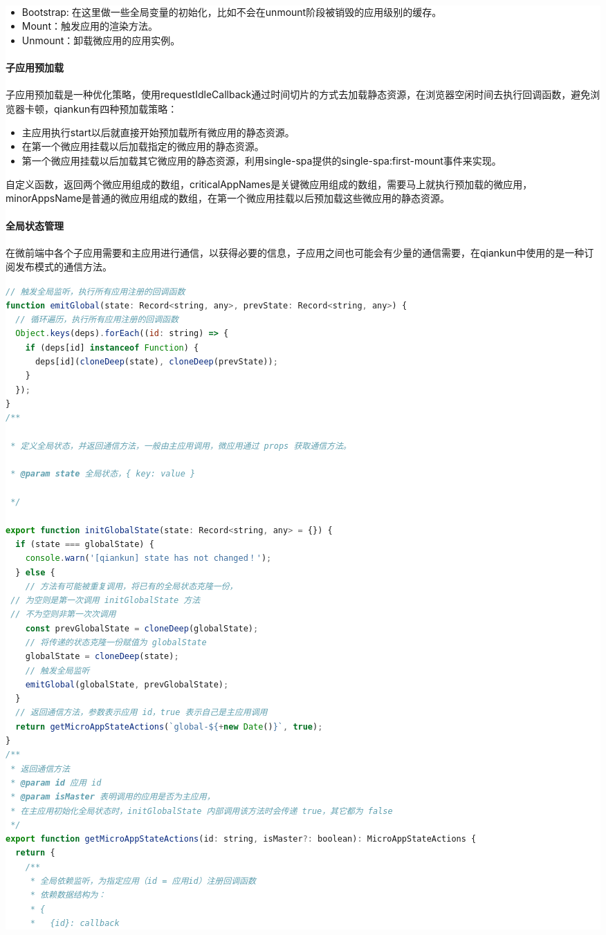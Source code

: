 * Bootstrap: 在这里做一些全局变量的初始化，比如不会在unmount阶段被销毁的应用级别的缓存。
* Mount：触发应用的渲染方法。
* Unmount：卸载微应用的应用实例。


#### 子应用预加载

子应用预加载是一种优化策略，使用requestIdleCallback通过时间切片的方式去加载静态资源，在浏览器空闲时间去执行回调函数，避免浏览器卡顿，qiankun有四种预加载策略：

* 主应用执行start以后就直接开始预加载所有微应用的静态资源。
* 在第一个微应用挂载以后加载指定的微应用的静态资源。
* 第一个微应用挂载以后加载其它微应用的静态资源，利用single-spa提供的single-spa:first-mount事件来实现。

自定义函数，返回两个微应用组成的数组，criticalAppNames是关键微应用组成的数组，需要马上就执行预加载的微应用，minorAppsName是普通的微应用组成的数组，在第一个微应用挂载以后预加载这些微应用的静态资源。

#### 全局状态管理

在微前端中各个子应用需要和主应用进行通信，以获得必要的信息，子应用之间也可能会有少量的通信需要，在qiankun中使用的是一种订阅发布模式的通信方法。
```Javascript
// 触发全局监听，执行所有应用注册的回调函数
function emitGlobal(state: Record<string, any>, prevState: Record<string, any>) {
  // 循环遍历，执行所有应用注册的回调函数
  Object.keys(deps).forEach((id: string) => {
    if (deps[id] instanceof Function) {
      deps[id](cloneDeep(state), cloneDeep(prevState));
    }
  });
}
/**

 * 定义全局状态，并返回通信方法，一般由主应用调用，微应用通过 props 获取通信方法。

 * @param state 全局状态，{ key: value }

 */

export function initGlobalState(state: Record<string, any> = {}) {
  if (state === globalState) {
    console.warn('[qiankun] state has not changed！');
  } else {
    // 方法有可能被重复调用，将已有的全局状态克隆一份，
 // 为空则是第一次调用 initGlobalState 方法
 // 不为空则非第一次次调用
    const prevGlobalState = cloneDeep(globalState);
    // 将传递的状态克隆一份赋值为 globalState
    globalState = cloneDeep(state);
    // 触发全局监听
    emitGlobal(globalState, prevGlobalState);
  }
  // 返回通信方法，参数表示应用 id，true 表示自己是主应用调用
  return getMicroAppStateActions(`global-${+new Date()}`, true);
}
/**
 * 返回通信方法 
 * @param id 应用 id
 * @param isMaster 表明调用的应用是否为主应用，
 * 在主应用初始化全局状态时，initGlobalState 内部调用该方法时会传递 true，其它都为 false
 */
export function getMicroAppStateActions(id: string, isMaster?: boolean): MicroAppStateActions {
  return {
    /**
     * 全局依赖监听，为指定应用（id = 应用id）注册回调函数
     * 依赖数据结构为：
     * {
     *   {id}: callback
```
